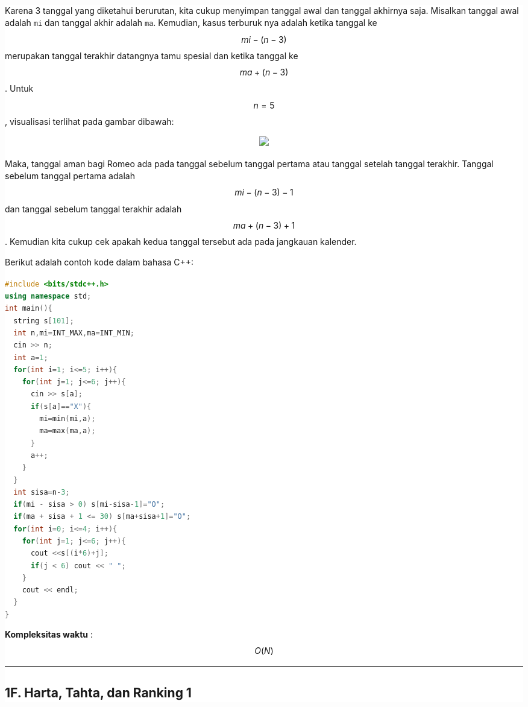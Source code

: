 Karena 3 tanggal yang diketahui berurutan, kita cukup menyimpan tanggal awal dan tanggal akhirnya saja. Misalkan tanggal awal adalah `mi` dan tanggal akhir adalah `ma`. Kemudian, kasus terburuk nya adalah ketika tanggal ke $$mi-(n-3)$$ merupakan tanggal terakhir datangnya tamu spesial dan ketika tanggal ke $$ma+(n-3)$$. Untuk $$n = 5$$, visualisasi terlihat pada gambar dibawah:

<div align="center">
    <img src="https://i.imgur.com/QCK9szt.png"/>
</div>    


Maka, tanggal aman bagi Romeo ada pada tanggal sebelum tanggal pertama atau tanggal setelah tanggal terakhir. Tanggal sebelum tanggal pertama adalah $$mi-(n-3)-1$$ dan tanggal sebelum tanggal terakhir adalah $$ma+(n-3)+1$$. Kemudian kita cukup cek apakah kedua tanggal tersebut ada pada jangkauan kalender.

Berikut adalah contoh kode dalam bahasa C++:

```cpp
#include <bits/stdc++.h>
using namespace std;
int main(){
  string s[101];
  int n,mi=INT_MAX,ma=INT_MIN;
  cin >> n;
  int a=1;
  for(int i=1; i<=5; i++){
    for(int j=1; j<=6; j++){
      cin >> s[a];
      if(s[a]=="X"){
        mi=min(mi,a);
        ma=max(ma,a);
      }
      a++;
    }
  }
  int sisa=n-3;
  if(mi - sisa > 0) s[mi-sisa-1]="O";
  if(ma + sisa + 1 <= 30) s[ma+sisa+1]="O";
  for(int i=0; i<=4; i++){
    for(int j=1; j<=6; j++){
      cout <<s[(i*6)+j];
      if(j < 6) cout << " ";
    }
    cout << endl;
  }
}
```

**Kompleksitas waktu** : $$O(N)$$

---

## 1F. Harta, Tahta, dan Ranking 1
